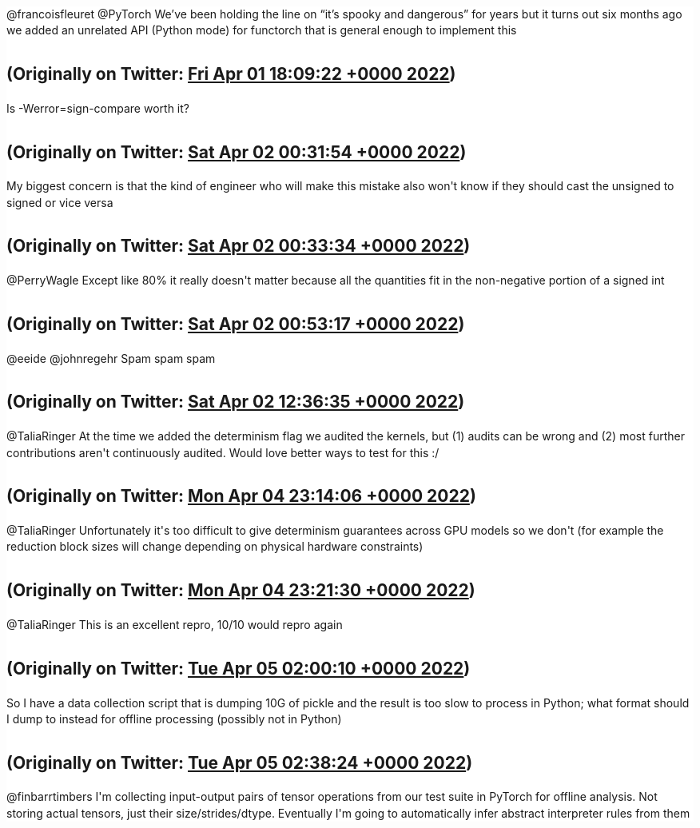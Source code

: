 @francoisfleuret @PyTorch We’ve been holding the line on “it’s spooky and dangerous” for years but it turns out six months ago we added an unrelated API (Python mode) for functorch that is general enough to implement this

(Originally on Twitter: [Fri Apr 01 18:09:22 +0000 2022](https://twitter.com/ezyang/status/1509956097821581321))
----
Is -Werror=sign-compare worth it?

(Originally on Twitter: [Sat Apr 02 00:31:54 +0000 2022](https://twitter.com/ezyang/status/1510052366862766091))
----
My biggest concern is that the kind of engineer who will make this mistake also won't know if they should cast the unsigned to signed or vice versa

(Originally on Twitter: [Sat Apr 02 00:33:34 +0000 2022](https://twitter.com/ezyang/status/1510052785227763714))
----
@PerryWagle Except like 80% it really doesn't matter because all the quantities fit in the non-negative portion of a signed int

(Originally on Twitter: [Sat Apr 02 00:53:17 +0000 2022](https://twitter.com/ezyang/status/1510057748653912065))
----
@eeide @johnregehr Spam spam spam

(Originally on Twitter: [Sat Apr 02 12:36:35 +0000 2022](https://twitter.com/ezyang/status/1510234738040135681))
----
@TaliaRinger At the time we added the determinism flag we audited the kernels, but (1) audits can be wrong and (2) most further contributions aren't continuously audited. Would love better ways to test for this :/

(Originally on Twitter: [Mon Apr 04 23:14:06 +0000 2022](https://twitter.com/ezyang/status/1511119953054912512))
----
@TaliaRinger Unfortunately it's too difficult to give determinism guarantees across GPU models so we don't (for example the reduction block sizes will change depending on physical hardware constraints)

(Originally on Twitter: [Mon Apr 04 23:21:30 +0000 2022](https://twitter.com/ezyang/status/1511121814562476037))
----
@TaliaRinger This is an excellent repro, 10/10 would repro again

(Originally on Twitter: [Tue Apr 05 02:00:10 +0000 2022](https://twitter.com/ezyang/status/1511161744399507458))
----
So I have a data collection script that is dumping 10G of pickle and the result is too slow to process in Python; what format should I dump to instead for offline processing (possibly not in Python)

(Originally on Twitter: [Tue Apr 05 02:38:24 +0000 2022](https://twitter.com/ezyang/status/1511171364748771329))
----
@finbarrtimbers I'm collecting input-output pairs of tensor operations from our test suite in PyTorch for offline analysis. Not storing actual tensors, just their size/strides/dtype. Eventually I'm going to automatically infer abstract interpreter rules from them
